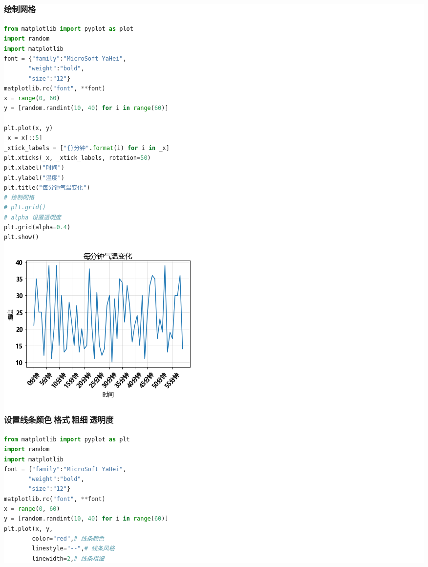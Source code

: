 

### 绘制网格


```python
from matplotlib import pyplot as plot
import random
import matplotlib
font = {"family":"MicroSoft YaHei",
       "weight":"bold",
       "size":"12"}
matplotlib.rc("font", **font)
x = range(0, 60)
y = [random.randint(10, 40) for i in range(60)]

plt.plot(x, y)
_x = x[::5]
_xtick_labels = ["{}分钟".format(i) for i in _x]
plt.xticks(_x, _xtick_labels, rotation=50)
plt.xlabel("时间")
plt.ylabel("温度")
plt.title("每分钟气温变化")
# 绘制网格
# plt.grid()
# alpha 设置透明度
plt.grid(alpha=0.4)
plt.show()
```


![png](./1-4/output_20_0.png)


### 设置线条颜色 格式 粗细 透明度


```python
from matplotlib import pyplot as plt
import random
import matplotlib
font = {"family":"MicroSoft YaHei",
       "weight":"bold",
       "size":"12"}
matplotlib.rc("font", **font)
x = range(0, 60)
y = [random.randint(10, 40) for i in range(60)]
plt.plot(x, y,
        color="red",# 线条颜色
        linestyle="--",# 线条风格
        linewidth=2,# 线条粗细
```